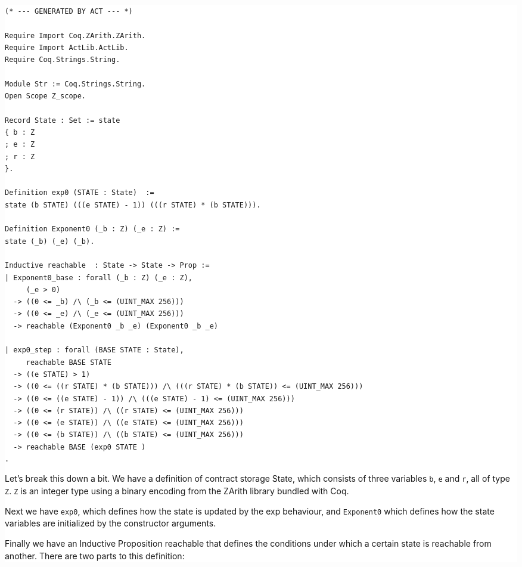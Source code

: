 ```Coq
(* --- GENERATED BY ACT --- *)

Require Import Coq.ZArith.ZArith.
Require Import ActLib.ActLib.
Require Coq.Strings.String.

Module Str := Coq.Strings.String.
Open Scope Z_scope.

Record State : Set := state
{ b : Z
; e : Z
; r : Z
}.

Definition exp0 (STATE : State)  :=
state (b STATE) (((e STATE) - 1)) (((r STATE) * (b STATE))).

Definition Exponent0 (_b : Z) (_e : Z) :=
state (_b) (_e) (_b).

Inductive reachable  : State -> State -> Prop :=
| Exponent0_base : forall (_b : Z) (_e : Z),
     (_e > 0)
  -> ((0 <= _b) /\ (_b <= (UINT_MAX 256)))
  -> ((0 <= _e) /\ (_e <= (UINT_MAX 256)))
  -> reachable (Exponent0 _b _e) (Exponent0 _b _e)

| exp0_step : forall (BASE STATE : State),
     reachable BASE STATE
  -> ((e STATE) > 1)
  -> ((0 <= ((r STATE) * (b STATE))) /\ (((r STATE) * (b STATE)) <= (UINT_MAX 256)))
  -> ((0 <= ((e STATE) - 1)) /\ (((e STATE) - 1) <= (UINT_MAX 256)))
  -> ((0 <= (r STATE)) /\ ((r STATE) <= (UINT_MAX 256)))
  -> ((0 <= (e STATE)) /\ ((e STATE) <= (UINT_MAX 256)))
  -> ((0 <= (b STATE)) /\ ((b STATE) <= (UINT_MAX 256)))
  -> reachable BASE (exp0 STATE )
.
```

Let’s break this down a bit. We have a definition of contract storage State, which consists of three
variables `b`, `e` and `r`, all of type `Z`. `Z` is an integer type using a binary encoding from the
ZArith library bundled with Coq.

Next we have `exp0`, which defines how the state is updated by the exp behaviour, and `Exponent0` which
defines how the state variables are initialized by the constructor arguments.

Finally we have an Inductive Proposition reachable that defines the conditions under which a certain
state is reachable from another. There are two parts to this definition:

